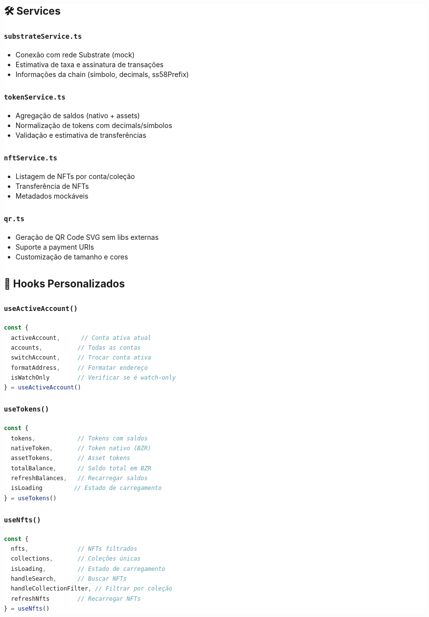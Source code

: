 ## 🛠️ Services

### `substrateService.ts`
- Conexão com rede Substrate (mock)
- Estimativa de taxa e assinatura de transações
- Informações da chain (símbolo, decimals, ss58Prefix)

### `tokenService.ts`
- Agregação de saldos (nativo + assets)
- Normalização de tokens com decimals/símbolos
- Validação e estimativa de transferências

### `nftService.ts`
- Listagem de NFTs por conta/coleção
- Transferência de NFTs
- Metadados mockáveis

### `qr.ts`
- Geração de QR Code SVG sem libs externas
- Suporte a payment URIs
- Customização de tamanho e cores

## 🎣 Hooks Personalizados

### `useActiveAccount()`
```typescript
const {
  activeAccount,      // Conta ativa atual
  accounts,          // Todas as contas
  switchAccount,     // Trocar conta ativa
  formatAddress,     // Formatar endereço
  isWatchOnly        // Verificar se é watch-only
} = useActiveAccount()
```

### `useTokens()`
```typescript
const {
  tokens,            // Tokens com saldos
  nativeToken,       // Token nativo (BZR)
  assetTokens,       // Asset tokens
  totalBalance,      // Saldo total em BZR
  refreshBalances,   // Recarregar saldos
  isLoading         // Estado de carregamento
} = useTokens()
```

### `useNfts()`
```typescript
const {
  nfts,              // NFTs filtrados
  collections,       // Coleções únicas
  isLoading,         // Estado de carregamento
  handleSearch,      // Buscar NFTs
  handleCollectionFilter, // Filtrar por coleção
  refreshNfts        // Recarregar NFTs
} = useNfts()
```
